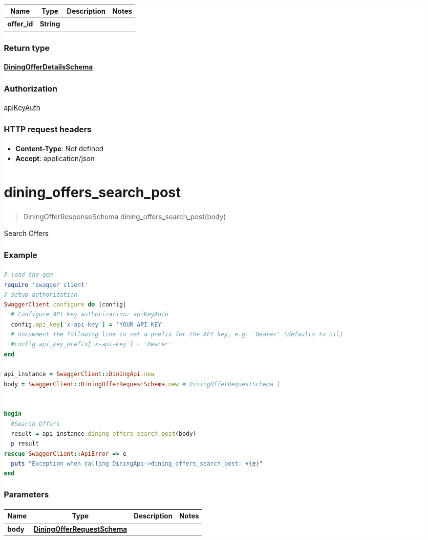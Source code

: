 Name | Type | Description  | Notes
------------- | ------------- | ------------- | -------------
 **offer_id** | **String**|  | 

### Return type

[**DiningOfferDetailsSchema**](DiningOfferDetailsSchema.md)

### Authorization

[apiKeyAuth](../README.md#apiKeyAuth)

### HTTP request headers

 - **Content-Type**: Not defined
 - **Accept**: application/json



# **dining_offers_search_post**
> DiningOfferResponseSchema dining_offers_search_post(body)

Search Offers

### Example
```ruby
# load the gem
require 'swagger_client'
# setup authorization
SwaggerClient.configure do |config|
  # Configure API key authorization: apiKeyAuth
  config.api_key['x-api-key'] = 'YOUR API KEY'
  # Uncomment the following line to set a prefix for the API key, e.g. 'Bearer' (defaults to nil)
  #config.api_key_prefix['x-api-key'] = 'Bearer'
end

api_instance = SwaggerClient::DiningApi.new
body = SwaggerClient::DiningOfferRequestSchema.new # DiningOfferRequestSchema | 


begin
  #Search Offers
  result = api_instance.dining_offers_search_post(body)
  p result
rescue SwaggerClient::ApiError => e
  puts "Exception when calling DiningApi->dining_offers_search_post: #{e}"
end
```

### Parameters

Name | Type | Description  | Notes
------------- | ------------- | ------------- | -------------
 **body** | [**DiningOfferRequestSchema**](DiningOfferRequestSchema.md)|  | 
